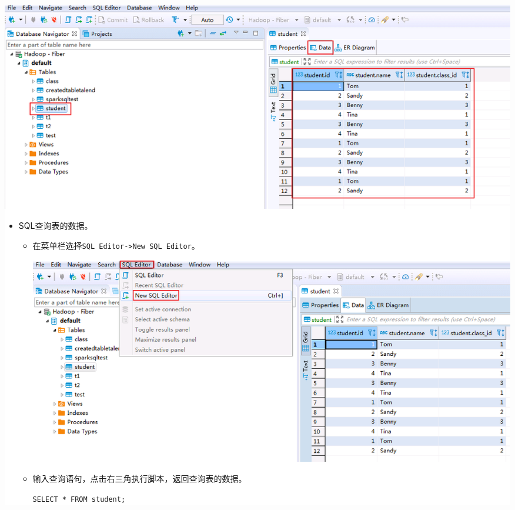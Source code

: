   ![](assets/DBeaver_6.1.4/e56488fe.png)

* SQL查询表的数据。

  * 在菜单栏选择`SQL Editor->New SQL Editor`。

    ![](assets/DBeaver_6.1.4/7e09467b.png)

  * 输入查询语句，点击右三角执行脚本，返回查询表的数据。

    `SELECT * FROM student;`
